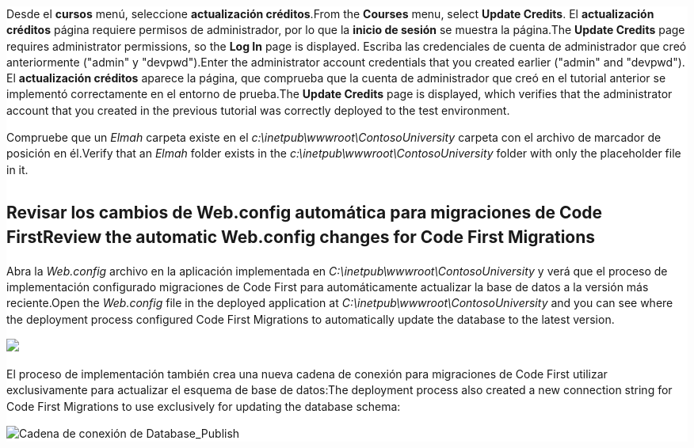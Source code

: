 <span data-ttu-id="47d34-318">Desde el **cursos** menú, seleccione **actualización créditos**.</span><span class="sxs-lookup"><span data-stu-id="47d34-318">From the **Courses** menu, select **Update Credits**.</span></span> <span data-ttu-id="47d34-319">El **actualización créditos** página requiere permisos de administrador, por lo que la **inicio de sesión** se muestra la página.</span><span class="sxs-lookup"><span data-stu-id="47d34-319">The **Update Credits** page requires administrator permissions, so the **Log In** page is displayed.</span></span> <span data-ttu-id="47d34-320">Escriba las credenciales de cuenta de administrador que creó anteriormente ("admin" y "devpwd").</span><span class="sxs-lookup"><span data-stu-id="47d34-320">Enter the administrator account credentials that you created earlier ("admin" and "devpwd").</span></span> <span data-ttu-id="47d34-321">El **actualización créditos** aparece la página, que comprueba que la cuenta de administrador que creó en el tutorial anterior se implementó correctamente en el entorno de prueba.</span><span class="sxs-lookup"><span data-stu-id="47d34-321">The **Update Credits** page is displayed, which verifies that the administrator account that you created in the previous tutorial was correctly deployed to the test environment.</span></span>

<span data-ttu-id="47d34-322">Compruebe que un *Elmah* carpeta existe en el *c:\inetpub\wwwroot\ContosoUniversity* carpeta con el archivo de marcador de posición en él.</span><span class="sxs-lookup"><span data-stu-id="47d34-322">Verify that an *Elmah* folder exists in the *c:\inetpub\wwwroot\ContosoUniversity* folder with only the placeholder file in it.</span></span>

<a id="reviewingmigrations"></a>

## <a name="review-the-automatic-webconfig-changes-for-code-first-migrations"></a><span data-ttu-id="47d34-323">Revisar los cambios de Web.config automática para migraciones de Code First</span><span class="sxs-lookup"><span data-stu-id="47d34-323">Review the automatic Web.config changes for Code First Migrations</span></span>

<span data-ttu-id="47d34-324">Abra la *Web.config* archivo en la aplicación implementada en *C:\inetpub\wwwroot\ContosoUniversity* y verá que el proceso de implementación configurado migraciones de Code First para automáticamente actualizar la base de datos a la versión más reciente.</span><span class="sxs-lookup"><span data-stu-id="47d34-324">Open the *Web.config* file in the deployed application at *C:\inetpub\wwwroot\ContosoUniversity* and you can see where the deployment process configured Code First Migrations to automatically update the database to the latest version.</span></span>

![](deploying-to-iis/_static/image21.png)

<span data-ttu-id="47d34-325">El proceso de implementación también crea una nueva cadena de conexión para migraciones de Code First utilizar exclusivamente para actualizar el esquema de base de datos:</span><span class="sxs-lookup"><span data-stu-id="47d34-325">The deployment process also created a new connection string for Code First Migrations to use exclusively for updating the database schema:</span></span>

![Cadena de conexión de Database_Publish](deploying-to-iis/_static/image22.png)
